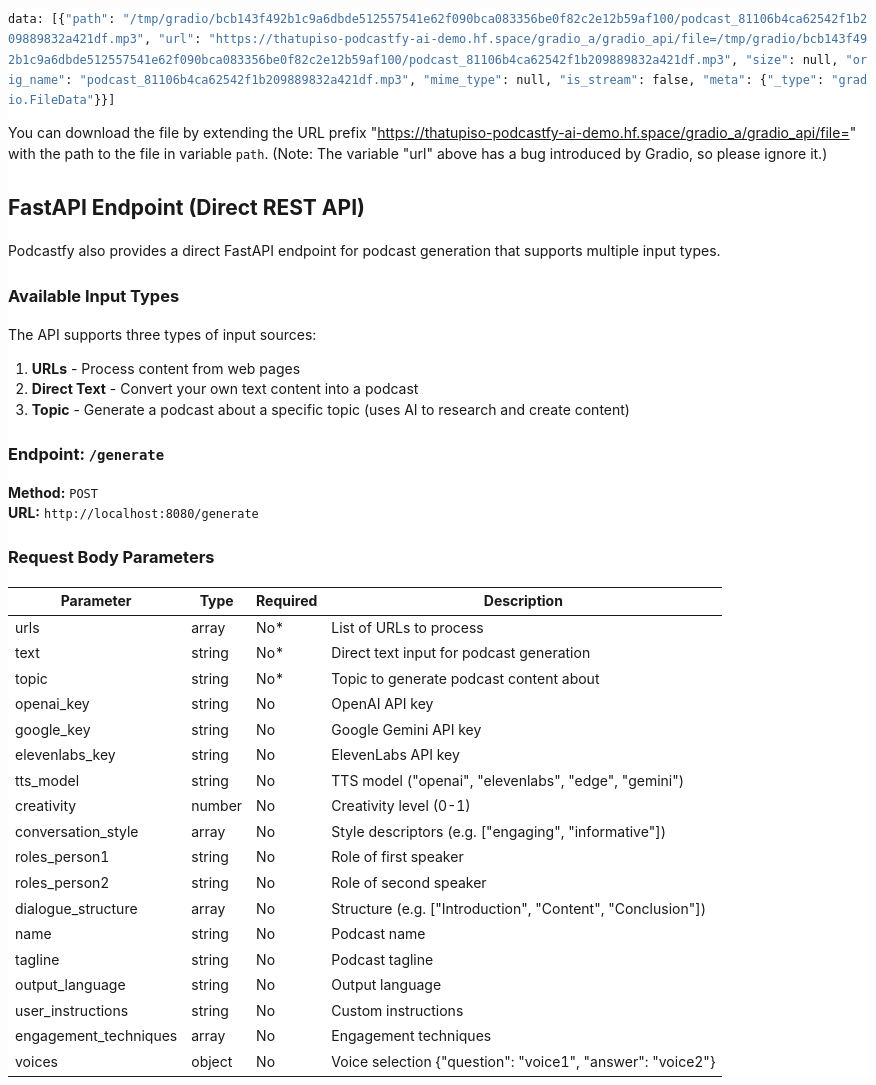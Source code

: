 ```bash
data: [{"path": "/tmp/gradio/bcb143f492b1c9a6dbde512557541e62f090bca083356be0f82c2e12b59af100/podcast_81106b4ca62542f1b209889832a421df.mp3", "url": "https://thatupiso-podcastfy-ai-demo.hf.space/gradio_a/gradio_api/file=/tmp/gradio/bcb143f492b1c9a6dbde512557541e62f090bca083356be0f82c2e12b59af100/podcast_81106b4ca62542f1b209889832a421df.mp3", "size": null, "orig_name": "podcast_81106b4ca62542f1b209889832a421df.mp3", "mime_type": null, "is_stream": false, "meta": {"_type": "gradio.FileData"}}]

```

You can download the file by extending the URL prefix "https://thatupiso-podcastfy-ai-demo.hf.space/gradio_a/gradio_api/file=" with the path to the file in variable `path`. (Note: The variable "url" above has a bug introduced by Gradio, so please ignore it.)

## FastAPI Endpoint (Direct REST API)

Podcastfy also provides a direct FastAPI endpoint for podcast generation that supports multiple input types.

### Available Input Types

The API supports three types of input sources:
1. **URLs** - Process content from web pages
2. **Direct Text** - Convert your own text content into a podcast
3. **Topic** - Generate a podcast about a specific topic (uses AI to research and create content)

### Endpoint: `/generate`

**Method:** `POST`  
**URL:** `http://localhost:8080/generate`

### Request Body Parameters

| Parameter | Type | Required | Description |
|-----------|------|----------|-------------|
| urls | array | No* | List of URLs to process |
| text | string | No* | Direct text input for podcast generation |
| topic | string | No* | Topic to generate podcast content about |
| openai_key | string | No | OpenAI API key |
| google_key | string | No | Google Gemini API key |
| elevenlabs_key | string | No | ElevenLabs API key |
| tts_model | string | No | TTS model ("openai", "elevenlabs", "edge", "gemini") |
| creativity | number | No | Creativity level (0-1) |
| conversation_style | array | No | Style descriptors (e.g. ["engaging", "informative"]) |
| roles_person1 | string | No | Role of first speaker |
| roles_person2 | string | No | Role of second speaker |
| dialogue_structure | array | No | Structure (e.g. ["Introduction", "Content", "Conclusion"]) |
| name | string | No | Podcast name |
| tagline | string | No | Podcast tagline |
| output_language | string | No | Output language |
| user_instructions | string | No | Custom instructions |
| engagement_techniques | array | No | Engagement techniques |
| voices | object | No | Voice selection {"question": "voice1", "answer": "voice2"} |